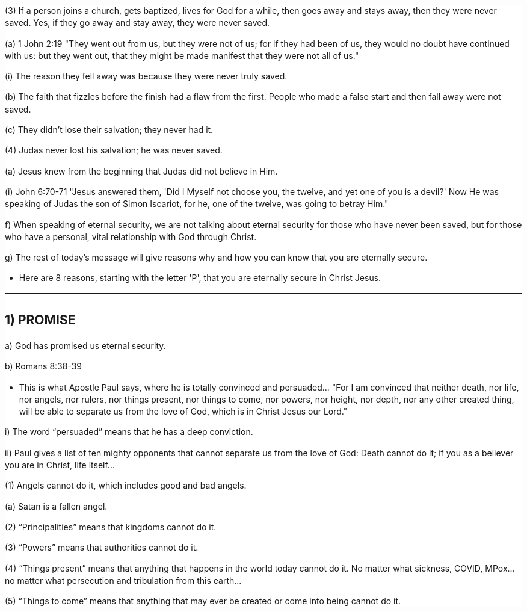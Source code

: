 (3) If a person joins a church, gets baptized, lives for God for a while, then goes away and stays away, then they were never saved. Yes, if they go away and stay away, they were never saved.

(a) 1 John 2:19 "They went out from us, but they were not of us; for if they had been of us, they would no doubt have continued with us: but they went out, that they might be made manifest that they were not all of us."

(i) The reason they fell away was because they were never truly saved.

(b) The faith that fizzles before the finish had a flaw from the first. People who made a false start and then fall away were not saved.

(c) They didn’t lose their salvation; they never had it.

(4) Judas never lost his salvation; he was never saved.

(a) Jesus knew from the beginning that Judas did not believe in Him.

(i) John 6:70-71 "Jesus answered them, 'Did I Myself not choose you, the twelve, and yet one of you is a devil?' Now He was speaking of Judas the son of Simon Iscariot, for he, one of the twelve, was going to betray Him."

f) When speaking of eternal security, we are not talking about eternal security for those who have never been saved, but for those who have a personal, vital relationship with God through Christ.

g) The rest of today’s message will give reasons why and how you can know that you are eternally secure.

- Here are 8 reasons, starting with the letter 'P', that you are eternally secure in Christ Jesus.

---

## 1) PROMISE

a) God has promised us eternal security.

b) Romans 8:38-39

- This is what Apostle Paul says, where he is totally convinced and persuaded... "For I am convinced that neither death, nor life, nor angels, nor rulers, nor things present, nor things to come, nor powers, nor height, nor depth, nor any other created thing, will be able to separate us from the love of God, which is in Christ Jesus our Lord."

i) The word “persuaded” means that he has a deep conviction.

ii) Paul gives a list of ten mighty opponents that cannot separate us from the love of God: Death cannot do it; if you as a believer you are in Christ, life itself...

(1) Angels cannot do it, which includes good and bad angels.

(a) Satan is a fallen angel.

(2) “Principalities” means that kingdoms cannot do it.

(3) “Powers” means that authorities cannot do it.

(4) “Things present” means that anything that happens in the world today cannot do it. No matter what sickness, COVID, MPox... no matter what persecution and tribulation from this earth...

(5) “Things to come” means that anything that may ever be created or come into being cannot do it.
